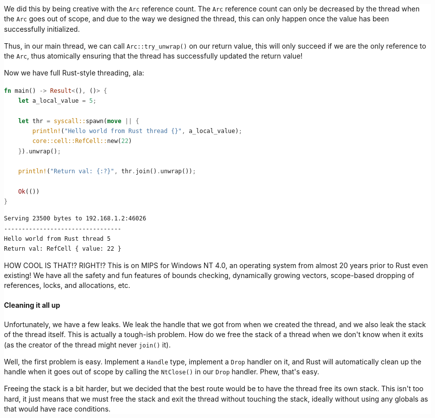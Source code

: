 We did this by being creative with the `Arc` reference count. The `Arc`
reference count can only be decreased by the thread when the `Arc` goes out
of scope, and due to the way we designed the thread, this can only happen once
the value has been successfully initialized.

Thus, in our main thread, we can call `Arc::try_unwrap()` on our return value,
this will only succeed if we are the only reference to the `Arc`, thus
atomically ensuring that the thread has successfully updated the return value!

Now we have full Rust-style threading, ala:

```rust
fn main() -> Result<(), ()> {
    let a_local_value = 5;

    let thr = syscall::spawn(move || {
        println!("Hello world from Rust thread {}", a_local_value);
        core::cell::RefCell::new(22)
    }).unwrap();

    println!("Return val: {:?}", thr.join().unwrap());

    Ok(())
}
```

```
Serving 23500 bytes to 192.168.1.2:46026
---------------------------------
Hello world from Rust thread 5
Return val: RefCell { value: 22 }
```

HOW COOL IS THAT!? RIGHT!? This is on MIPS for Windows NT 4.0, an operating
system from almost 20 years prior to Rust even existing! We have all the safety
and fun features of bounds checking, dynamically growing vectors, scope-based
dropping of references, locks, and allocations, etc.

#### Cleaning it all up

Unfortunately, we have a few leaks. We leak the handle that we got from when
we created the thread, and we also leak the stack of the thread itself. This
is actually a tough-ish problem. How do we free the stack of a thread when we
don't know when it exits (as the creator of the thread might never `join()`
it).

Well, the first problem is easy. Implement a `Handle` type, implement a `Drop`
handler on it, and Rust will automatically clean up the handle when it goes
out of scope by calling the `NtClose()` in our `Drop` handler. Phew, that's
easy.

Freeing the stack is a bit harder, but we decided that the best route would
be to have the thread free its own stack. This isn't too hard, it just means
that we must free the stack and exit the thread without touching the stack,
ideally without using any globals as that would have race conditions.
